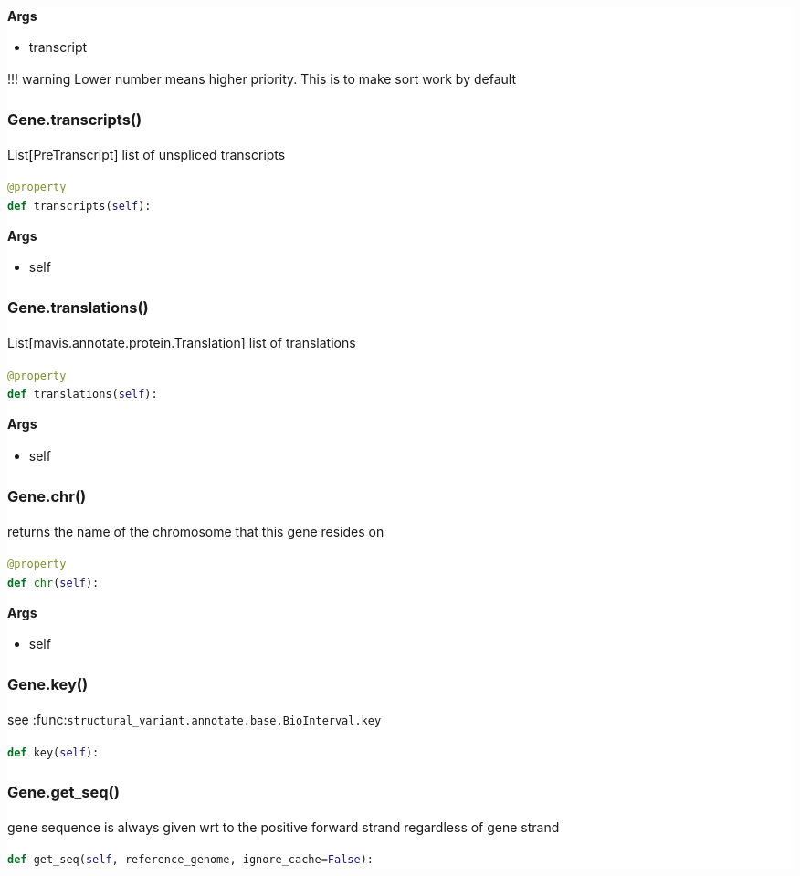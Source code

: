 **Args**

- transcript

!!! warning
	Lower number means higher priority. This is to make sort work by default

### Gene.transcripts()

List[PreTranscript] list of unspliced transcripts

```python
@property
def transcripts(self):
```

**Args**

- self

### Gene.translations()

List[mavis.annotate.protein.Translation] list of translations

```python
@property
def translations(self):
```

**Args**

- self

### Gene.chr()

returns the name of the chromosome that this gene resides on

```python
@property
def chr(self):
```

**Args**

- self

### Gene.key()

see :func:`structural_variant.annotate.base.BioInterval.key`

```python
def key(self):
```

### Gene.get\_seq()

gene sequence is always given wrt to the positive forward strand regardless of gene strand

```python
def get_seq(self, reference_genome, ignore_cache=False):
```
